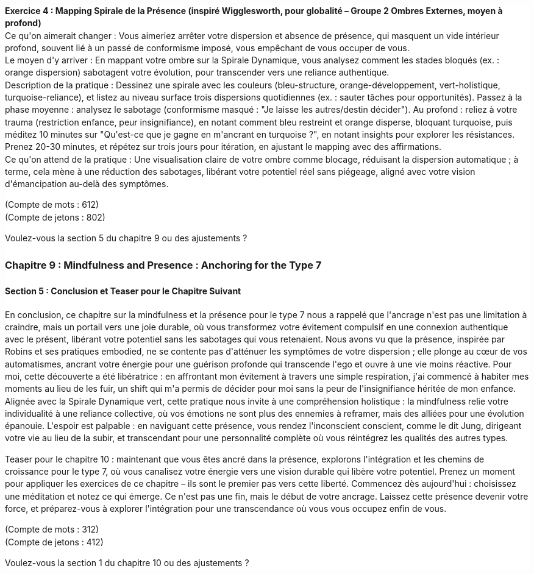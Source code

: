 **Exercice 4 : Mapping Spirale de la Présence (inspiré Wigglesworth, pour globalité – Groupe 2 Ombres Externes, moyen à profond)**  
Ce qu'on aimerait changer : Vous aimeriez arrêter votre dispersion et absence de présence, qui masquent un vide intérieur profond, souvent lié à un passé de conformisme imposé, vous empêchant de vous occuper de vous.  
Le moyen d'y arriver : En mappant votre ombre sur la Spirale Dynamique, vous analysez comment les stades bloqués (ex. : orange dispersion) sabotagent votre évolution, pour transcender vers une reliance authentique.  
Description de la pratique : Dessinez une spirale avec les couleurs (bleu-structure, orange-développement, vert-holistique, turquoise-reliance), et listez au niveau surface trois dispersions quotidiennes (ex. : sauter tâches pour opportunités). Passez à la phase moyenne : analysez le sabotage (conformisme masqué : "Je laisse les autres/destin décider"). Au profond : reliez à votre trauma (restriction enfance, peur insignifiance), en notant comment bleu restreint et orange disperse, bloquant turquoise, puis méditez 10 minutes sur "Qu'est-ce que je gagne en m'ancrant en turquoise ?", en notant insights pour explorer les résistances. Prenez 20-30 minutes, et répétez sur trois jours pour itération, en ajustant le mapping avec des affirmations.  
Ce qu'on attend de la pratique : Une visualisation claire de votre ombre comme blocage, réduisant la dispersion automatique ; à terme, cela mène à une réduction des sabotages, libérant votre potentiel réel sans piégeage, aligné avec votre vision d'émancipation au-delà des symptômes.

(Compte de mots : 612)  
(Compte de jetons : 802)  

Voulez-vous la section 5 du chapitre 9 ou des ajustements ?
### Chapitre 9 : Mindfulness and Presence : Anchoring for the Type 7

#### Section 5 : Conclusion et Teaser pour le Chapitre Suivant

En conclusion, ce chapitre sur la mindfulness et la présence pour le type 7 nous a rappelé que l'ancrage n'est pas une limitation à craindre, mais un portail vers une joie durable, où vous transformez votre évitement compulsif en une connexion authentique avec le présent, libérant votre potentiel sans les sabotages qui vous retenaient. Nous avons vu que la présence, inspirée par Robins et ses pratiques embodied, ne se contente pas d'atténuer les symptômes de votre dispersion ; elle plonge au cœur de vos automatismes, ancrant votre énergie pour une guérison profonde qui transcende l'ego et ouvre à une vie moins réactive. Pour moi, cette découverte a été libératrice : en affrontant mon évitement à travers une simple respiration, j'ai commencé à habiter mes moments au lieu de les fuir, un shift qui m'a permis de décider pour moi sans la peur de l'insignifiance héritée de mon enfance. Alignée avec la Spirale Dynamique vert, cette pratique nous invite à une compréhension holistique : la mindfulness relie votre individualité à une reliance collective, où vos émotions ne sont plus des ennemies à reframer, mais des alliées pour une évolution épanouie. L'espoir est palpable : en naviguant cette présence, vous rendez l'inconscient conscient, comme le dit Jung, dirigeant votre vie au lieu de la subir, et transcendant pour une personnalité complète où vous réintégrez les qualités des autres types.

Teaser pour le chapitre 10 : maintenant que vous êtes ancré dans la présence, explorons l'intégration et les chemins de croissance pour le type 7, où vous canalisez votre énergie vers une vision durable qui libère votre potentiel. Prenez un moment pour appliquer les exercices de ce chapitre – ils sont le premier pas vers cette liberté. Commencez dès aujourd'hui : choisissez une méditation et notez ce qui émerge. Ce n'est pas une fin, mais le début de votre ancrage. Laissez cette présence devenir votre force, et préparez-vous à explorer l'intégration pour une transcendance où vous vous occupez enfin de vous.

(Compte de mots : 312)  
(Compte de jetons : 412)  

Voulez-vous la section 1 du chapitre 10 ou des ajustements ?
